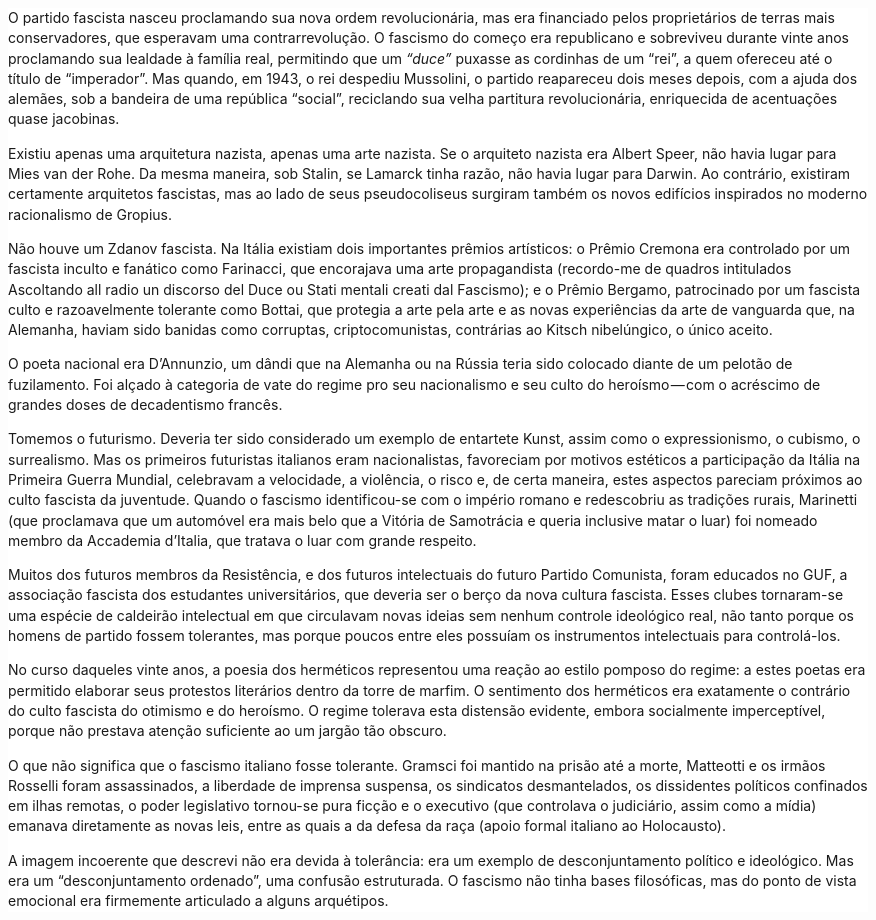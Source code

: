 O partido fascista nasceu proclamando sua nova ordem revolucionária, mas era financiado pelos proprietários de terras mais conservadores, que esperavam uma contrarrevolução. O fascismo do começo era republicano e sobreviveu durante vinte anos proclamando sua lealdade à família real, permitindo que um _“duce”_ puxasse as cordinhas de um “rei”, a quem ofereceu até o título de “imperador”. Mas quando, em 1943, o rei despediu Mussolini, o partido reapareceu dois meses depois, com a ajuda dos alemães, sob a bandeira de uma república “social”, reciclando sua velha partitura revolucionária, enriquecida de acentuações quase jacobinas.

Existiu apenas uma arquitetura nazista, apenas uma arte nazista. Se o arquiteto nazista era Albert Speer, não havia lugar para Mies van der Rohe. Da mesma maneira, sob Stalin, se Lamarck tinha razão, não havia lugar para Darwin. Ao contrário, existiram certamente arquitetos fascistas, mas ao lado de seus pseudocoliseus surgiram também os novos edifícios inspirados no moderno racionalismo de Gropius.

Não houve um Zdanov fascista. Na Itália existiam dois importantes prêmios artísticos: o Prêmio Cremona era controlado por um fascista inculto e fanático como Farinacci, que encorajava uma arte propagandista (recordo-me de quadros intitulados Ascoltando all radio un discorso del Duce ou Stati mentali creati dal Fascismo); e o Prêmio Bergamo, patrocinado por um fascista culto e razoavelmente tolerante como Bottai, que protegia a arte pela arte e as novas experiências da arte de vanguarda que, na Alemanha, haviam sido banidas como corruptas, criptocomunistas, contrárias ao Kitsch nibelúngico, o único aceito.

O poeta nacional era D’Annunzio, um dândi que na Alemanha ou na Rússia teria sido colocado diante de um pelotão de fuzilamento. Foi alçado à categoria de vate do regime pro seu nacionalismo e seu culto do heroísmo — com o acréscimo de grandes doses de decadentismo francês.

Tomemos o futurismo. Deveria ter sido considerado um exemplo de entartete Kunst, assim como o expressionismo, o cubismo, o surrealismo. Mas os primeiros futuristas italianos eram nacionalistas, favoreciam por motivos estéticos a participação da Itália na Primeira Guerra Mundial, celebravam a velocidade, a violência, o risco e, de certa maneira, estes aspectos pareciam próximos ao culto fascista da juventude. Quando o fascismo identificou-se com o império romano e redescobriu as tradições rurais, Marinetti (que proclamava que um automóvel era mais belo que a Vitória de Samotrácia e queria inclusive matar o luar) foi nomeado membro da Accademia d’Italia, que tratava o luar com grande respeito.

Muitos dos futuros membros da Resistência, e dos futuros intelectuais do futuro Partido Comunista, foram educados no GUF, a associação fascista dos estudantes universitários, que deveria ser o berço da nova cultura fascista. Esses clubes tornaram-se uma espécie de caldeirão intelectual em que circulavam novas ideias sem nenhum controle ideológico real, não tanto porque os homens de partido fossem tolerantes, mas porque poucos entre eles possuíam os instrumentos intelectuais para controlá-los.

No curso daqueles vinte anos, a poesia dos herméticos representou uma reação ao estilo pomposo do regime: a estes poetas era permitido elaborar seus protestos literários dentro da torre de marfim. O sentimento dos herméticos era exatamente o contrário do culto fascista do otimismo e do heroísmo. O regime tolerava esta distensão evidente, embora socialmente imperceptível, porque não prestava atenção suficiente ao um jargão tão obscuro.

O que não significa que o fascismo italiano fosse tolerante. Gramsci foi mantido na prisão até a morte, Matteotti e os irmãos Rosselli foram assassinados, a liberdade de imprensa suspensa, os sindicatos desmantelados, os dissidentes políticos confinados em ilhas remotas, o poder legislativo tornou-se pura ficção e o executivo (que controlava o judiciário, assim como a mídia) emanava diretamente as novas leis, entre as quais a da defesa da raça (apoio formal italiano ao Holocausto).

A imagem incoerente que descrevi não era devida à tolerância: era um exemplo de desconjuntamento político e ideológico. Mas era um “desconjuntamento ordenado”, uma confusão estruturada. O fascismo não tinha bases filosóficas, mas do ponto de vista emocional era firmemente articulado a alguns arquétipos.
